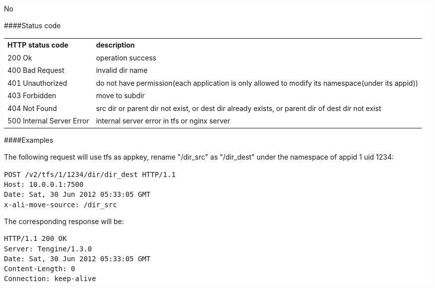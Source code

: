 No

####Status code

<table>
	<tr align="left">
		<th>HTTP status code</th>
		<th>description</th>
	</tr>
	<tr align="left">
		<td>200 Ok</td>
		<td>operation success</td>
	</tr>
	<tr align="left">
		<td>400 Bad Request</td>
		<td>invalid dir name</td>
	</tr>
	<tr align="left">
		<td>401 Unauthorized</td>
		<td>do not have permission(each application is only allowed to modify its namespace(under its appid))</td>
	</tr>
	<tr align="left">
		<td>403 Forbidden</td>
		<td>move to subdir</td>
	</tr>
	<tr align="left">
		<td>404 Not Found</td>
		<td>src dir or parent dir not exist, or dest dir already exists, or parent dir of dest dir not exist</td>
	</tr>
	<tr align="left">
		<td>500 Internal Server Error</td>
		<td>internal server error in tfs or nginx server</td>
	</tr>
</table>

####Examples

The following request will use tfs as appkey, rename "/dir_src" as "/dir_dest" under the namespace of appid 1 uid 1234:

<pre>
POST /v2/tfs/1/1234/dir/dir_dest HTTP/1.1
Host: 10.0.0.1:7500
Date: Sat, 30 Jun 2012 05:33:05 GMT
x-ali-move-source: /dir_src
</pre>

The corresponding response will be:

<pre>
HTTP/1.1 200 OK
Server: Tengine/1.3.0
Date: Sat, 30 Jun 2012 05:33:05 GMT
Content-Length: 0
Connection: keep-alive
</pre>
